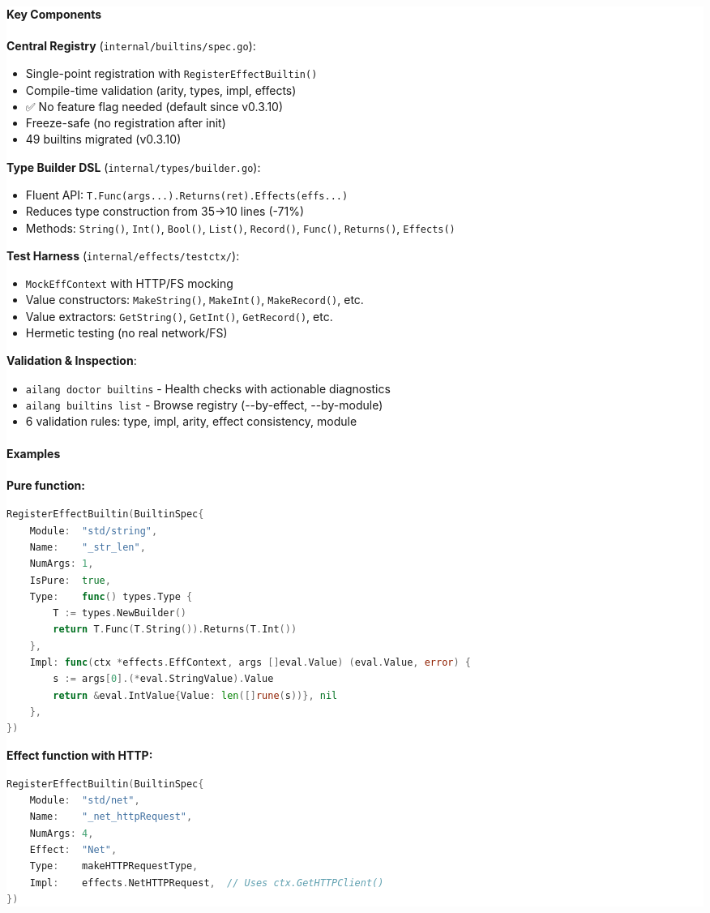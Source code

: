 #### Key Components

**Central Registry** (`internal/builtins/spec.go`):
- Single-point registration with `RegisterEffectBuiltin()`
- Compile-time validation (arity, types, impl, effects)
- ✅ No feature flag needed (default since v0.3.10)
- Freeze-safe (no registration after init)
- 49 builtins migrated (v0.3.10)

**Type Builder DSL** (`internal/types/builder.go`):
- Fluent API: `T.Func(args...).Returns(ret).Effects(effs...)`
- Reduces type construction from 35→10 lines (-71%)
- Methods: `String()`, `Int()`, `Bool()`, `List()`, `Record()`, `Func()`, `Returns()`, `Effects()`

**Test Harness** (`internal/effects/testctx/`):
- `MockEffContext` with HTTP/FS mocking
- Value constructors: `MakeString()`, `MakeInt()`, `MakeRecord()`, etc.
- Value extractors: `GetString()`, `GetInt()`, `GetRecord()`, etc.
- Hermetic testing (no real network/FS)

**Validation & Inspection**:
- `ailang doctor builtins` - Health checks with actionable diagnostics
- `ailang builtins list` - Browse registry (--by-effect, --by-module)
- 6 validation rules: type, impl, arity, effect consistency, module

#### Examples

**Pure function:**
```go
RegisterEffectBuiltin(BuiltinSpec{
    Module:  "std/string",
    Name:    "_str_len",
    NumArgs: 1,
    IsPure:  true,
    Type:    func() types.Type {
        T := types.NewBuilder()
        return T.Func(T.String()).Returns(T.Int())
    },
    Impl: func(ctx *effects.EffContext, args []eval.Value) (eval.Value, error) {
        s := args[0].(*eval.StringValue).Value
        return &eval.IntValue{Value: len([]rune(s))}, nil
    },
})
```

**Effect function with HTTP:**
```go
RegisterEffectBuiltin(BuiltinSpec{
    Module:  "std/net",
    Name:    "_net_httpRequest",
    NumArgs: 4,
    Effect:  "Net",
    Type:    makeHTTPRequestType,
    Impl:    effects.NetHTTPRequest,  // Uses ctx.GetHTTPClient()
})
```
